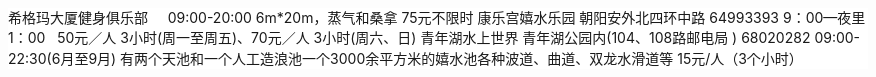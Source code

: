 <td width="70" >希格玛大厦健身俱乐部
</td>

<td width="68" > 
</td>

<td width="47" > 
</td>

<td width="142" >09:00-20:00
</td>

<td width="117" >6m*20m，蒸气和桑拿  

</td>

<td width="118" >75元不限时
</td></tr>
<tr >

<td width="70" >康乐宫嬉水乐园  

</td>

<td width="68" >朝阳安外北四环中路
</td>

<td width="47" >64993393
</td>

<td width="142" >9：00—夜里1：00
</td>

<td width="117" > 
</td>

<td width="118" >50元／人 3小时(周一至周五)、70元／人 3小时(周六、日)
</td></tr>
<tr >

<td width="70" >青年湖水上世界  

</td>

<td width="68" >青年湖公园内(104、108路邮电局 )   

</td>

<td width="47" >68020282
</td>

<td width="142" >09:00-22:30(6月至9月)
</td>

<td width="117" >有两个天池和一个人工造浪池一个3000余平方米的嬉水池各种波道、曲道、双龙水滑道等  

</td>

<td width="118" >15元/人（3个小时）
</td></tr>
<tr >
